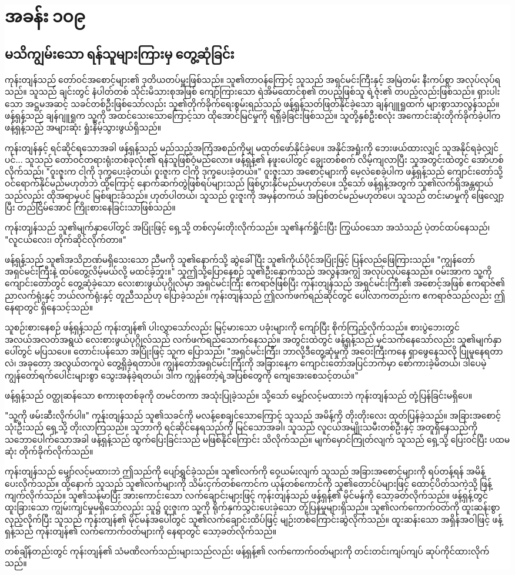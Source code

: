 # အခန်း ၁၀၉

## မသိကျွမ်းသော ရန်သူများကြားမှ တွေ့ဆုံခြင်း

ကုန်းတျန်သည် တော်ဝင်အစောင့်များ၏ ဒုတိယတပ်မှူးဖြစ်သည်။ သူ၏တာဝန်ကြောင့် သူသည် အရှင်မင်းကြီးနှင့် အမြဲတမ်း နီးကပ်စွာ အလုပ်လုပ်ရသည်။ သူသည် ချင်းတွင် နံပါတ်တစ် သိုင်းမိသားစုအဖြစ် ကျော်ကြားသော ရဲအိမ်ထောင်စု၏ တပည့်ဖြစ်သူ ရဲ့ဇုံး၏ တပည့်လည်းဖြစ်သည်။ ရှားပါးသော အဋ္ဌမအဆင့် သခင်တစ်ဦးဖြစ်သော်လည်း သူ၏တိုက်ခိုက်ရေးစွမ်းရည်သည် ဖန့်ရှန့်သတ်ဖြတ်နိုင်ခဲ့သော ချန်ဂျူရှုထက် များစွာသာလွန်သည်။ ဖန့်ရှန့်သည် ချန်ဂျူရှုက သူ့ကို အထင်သေးသောကြောင့်သာ ထိုအောင်မြင်မှုကို ရရှိခဲ့ခြင်းဖြစ်သည်။ သူတို့နှစ်ဦးစလုံး အကောင်းဆုံးတိုက်ခိုက်ခဲ့ပါက ဖန့်ရှန့်သည် အများဆုံး ရှုံးနိမ့်သွားဖွယ်ရှိသည်။

ကုန်းတျန်နှင့် ရင်ဆိုင်ရသောအခါ ဖန့်ရှန့်သည် မည်သည့်အကြံအစည်ကိုမျှ မထုတ်ဖော်နိုင်ခဲ့ပေ။ အနိုင်အရှုံးကို ဘေးဖယ်ထားလျှင် သူအနိုင်ရခဲ့လျှင်ပင်... သူသည် တော်ဝင်တရားရုံးတစ်ခုလုံး၏ ရန်သူဖြစ်ဝံ့မည်လော။ ဖန့်ရှန့်၏ နဖူးပေါ်တွင် ချွေးတစ်စက် လိမ့်ကျလာပြီး သူအတွင်းထဲတွင် အော်ဟစ်လိုက်သည်၊ "ဝူးဇူးက ငါ့ကို ဒုက္ခပေးခဲ့တယ်၊ ဝူးဇူးက ငါ့ကို ဒုက္ခပေးခဲ့တယ်။" ဝူးဇူးသာ အစောင့်များကို မေ့လဲစေခဲ့ပါက ဖန့်ရှန့်သည် ကျောင်းတော်သို့ ဝင်ရောက်နိုင်မည်မဟုတ်ဘဲ ထို့ကြောင့် နောက်ဆက်တွဲဖြစ်ရပ်များသည် ဖြစ်ပွားနိုင်မည်မဟုတ်ပေ။ သို့သော် ဖန့်ရှန့်အတွက် သူ၏လက်ရှိအန္တရာယ်သည်လည်း ထိုအရာမှပင် မြစ်ဖျားခံသည်။ ဟုတ်ပါတယ်၊ သူသည် ဝူးဇူးကို အမှန်တကယ် အပြစ်တင်မည်မဟုတ်ပေ၊ သူသည် တင်းမာမှုကို ဖြေလျှော့ပြီး တည်ငြိမ်အောင် ကြိုးစားနေခြင်းသာဖြစ်သည်။

ကုန်းတျန်သည် သူ၏မျက်နှာပေါ်တွင် အပြုံးဖြင့် ရှေ့သို့ တစ်လှမ်းတိုးလိုက်သည်။ သူ၏နက်ရှိုင်းပြီး ကြွယ်ဝသော အသံသည် ပဲ့တင်ထပ်နေသည်၊ "လူငယ်လေး၊ တိုက်ဆိုင်လိုက်တာ။"

ဖန့်ရှန့်သည် သူ၏အသိဉာဏ်မရှိသေးသော ညီမကို သူ၏နောက်သို့ ဆွဲခေါ်ပြီး သူ၏ကိုယ်ပိုင်အပြုံးဖြင့် ပြန်လည်ဖြေကြားသည်။ "ကျွန်တော်အရှင်မင်းကြီးနဲ့ ထပ်တွေ့လိမ့်မယ်လို့ မထင်ခဲ့ဘူး။" သူဤသို့ပြောနေစဉ် သူ၏ဦးနှောက်သည် အလွန်အကျွံ အလုပ်လုပ်နေသည်။ ဝမ်းအာက သူ့ကို ကျောင်းတော်တွင် တွေ့ဆုံခဲ့သော လေးစားဖွယ်ပုဂ္ဂိုလ်မှာ အရှင်မင်းကြီး ဧကရာဇ်ဖြစ်ပြီး ကုန်းတျန်သည် အရှင်မင်းကြီး၏ အစောင့်အဖြစ် ဧကရာဇ်၏ ညာလက်ရုံးနှင့် ဘယ်လက်ရုံးနှင့် တူညီသည်ဟု ပြောခဲ့သည်။ ကုန်းတျန်သည် ဤလက်ဖက်ရည်ဆိုင်တွင် ပေါ်လာကတည်းက ဧကရာဇ်သည်လည်း ဤနေရာတွင် ရှိနေသင့်သည်။

သူစဉ်းစားနေစဉ် ဖန့်ရှန့်သည် ကုန်းတျန်၏ ပါးလွှာသော်လည်း မြင့်မားသော ပခုံးများကို ကျော်ပြီး စိုက်ကြည့်လိုက်သည်။ စားပွဲဘေးတွင် အလယ်အလတ်အရွယ် လေးစားဖွယ်ပုဂ္ဂိုလ်သည် လက်ဖက်ရည်သောက်နေသည်။ အတွင်းထဲတွင် ဖန့်ရှန့်သည် မှင်သက်နေသော်လည်း သူ၏မျက်နှာပေါ်တွင် မပြသပေ။ တောင်းပန်သော အပြုံးဖြင့် သူက ပြောသည်၊ "အရှင်မင်းကြီး၊ ဘာလို့ဒီတွေ့ဆုံမှုကို အဝေးကြီးကနေ ရှာဖွေနေသလို ပြုမူနေရတာလဲ၊ အခုတော့ အလွယ်တကူပဲ တွေ့ရှိခဲ့ရတာပဲ။ ကျွန်တော်အရှင်မင်းကြီးကို အခြားနေ့က ကျောင်းတော်အပြင်ဘက်မှာ စော်ကားခဲ့မိတယ်၊ ဒါပေမဲ့ ကျွန်တော်ရက်ပေါင်းများစွာ သွေးအန်ခဲ့ရတယ်၊ ဒါက ကျွန်တော့်ရဲ့အပြစ်တွေကို ကျေအေးစေသင့်တယ်။"

ဖန့်ရှန့်သည် ဝတ္ထုဆန်သော စကားစုတစ်ခုကို တမင်တကာ အသုံးပြုခဲ့သည်။ သို့သော် မျှော်လင့်မထားဘဲ ကုန်းတျန်သည် တုံ့ပြန်ခြင်းမရှိပေ။

"သူ့ကို ဖမ်းဆီးလိုက်ပါ။" ကုန်းတျန်သည် သူ၏သခင်ကို မလန့်စေချင်သောကြောင့် သူသည် အမိန့်ကို တိုးတိုးလေး ထုတ်ပြန်ခဲ့သည်။ အခြားအစောင့်သုံးဦးသည် ရှေ့သို့ တိုးလာကြသည်။ သူဘာကို ရင်ဆိုင်နေရသည်ကို မြင်သောအခါ၊ သူသည် လူငယ်အမျိုးသမီးတစ်ဦးနှင့် အတူရှိနေသည်ကို သဘောပေါက်သောအခါ ဖန့်ရှန့်သည် ထွက်ပြေးခြင်းသည် မဖြစ်နိုင်ကြောင်း သိလိုက်သည်။ မျက်မှောင်ကြုတ်လျက် သူသည် ရှေ့သို့ ပြေးဝင်ပြီး ပထမဆုံး တိုက်ခိုက်လိုက်သည်။

ကုန်းတျန်သည် မျှော်လင့်မထားဘဲ ဤသည်ကို ပျော်ရွှင်ခဲ့သည်။ သူ၏လက်ကို ဝှေ့ယမ်းလျက် သူသည် အခြားအစောင့်များကို ရပ်တန့်ရန် အမိန့်ပေးလိုက်သည်။ ထို့နောက် သူသည် သူ၏လက်များကို သိမ်းငှက်တစ်ကောင်က ယုန်တစ်ကောင်ကို သူ၏တောင်ပံများဖြင့် ထောင့်ပိတ်သကဲ့သို့ ဖြန့်ကျက်လိုက်သည်။ သူ၏သန်မာပြီး အားကောင်းသော လက်ချောင်းများဖြင့် ကုန်းတျန်သည် ဖန့်ရှန့်၏ မိုင်မန်ကို သော့ခတ်လိုက်သည်။ ဖန့်ရှန့်တွင် ထူးခြားသော ကျွမ်းကျင်မှုမရှိသော်လည်း သူ၌ ဝူးဇူးက သူ့ကို ရိုက်နှက်သွင်းပေးခဲ့သော တုံ့ပြန်မှုများရှိသည်။ သူ၏လက်ကောက်ဝတ်ကို ထူးဆန်းစွာ လှည့်လိုက်ပြီး သူသည် ကုန်းတျန်၏ မိုင်မန်အပေါ်တွင် သူ၏လက်ချောင်းထိပ်ဖြင့် မျဉ်းတစ်ကြောင်းဆွဲလိုက်သည်။ ထူးဆန်းသော အရှိန်အဝါဖြင့် ဖန့်ရှန့်သည် ကုန်းတျန်၏ လက်ကောက်ဝတ်များကို နေရာတွင် သော့ခတ်လိုက်သည်။

တစ်ချိန်တည်းတွင် ကုန်းတျန်၏ သံမဏိလက်သည်းများသည်လည်း ဖန့်ရှန့်၏ လက်ကောက်ဝတ်များကို တင်းတင်းကျပ်ကျပ် ဆုပ်ကိုင်ထားလိုက်သည်။
